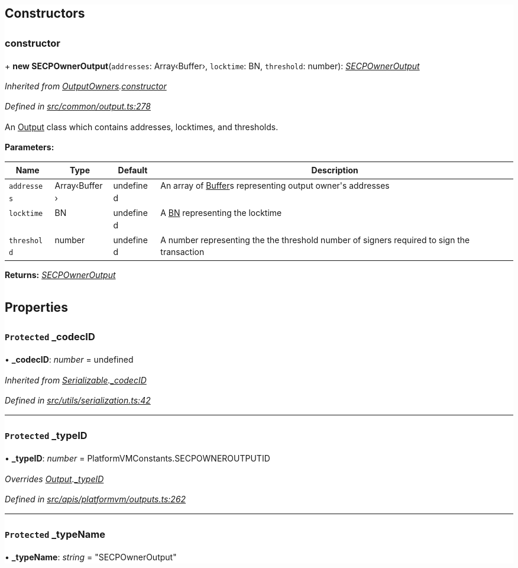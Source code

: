 ## Constructors

###  constructor

\+ **new SECPOwnerOutput**(`addresses`: Array‹Buffer›, `locktime`: BN, `threshold`: number): *[SECPOwnerOutput](api_platformvm_outputs.secpowneroutput.md)*

*Inherited from [OutputOwners](common_output.outputowners.md).[constructor](common_output.outputowners.md#constructor)*

*Defined in [src/common/output.ts:278](https://github.com/ava-labs/avalanchejs/blob/9282770/src/common/output.ts#L278)*

An [Output](common_output.output.md) class which contains addresses, locktimes, and thresholds.

**Parameters:**

Name | Type | Default | Description |
------ | ------ | ------ | ------ |
`addresses` | Array‹Buffer› | undefined | An array of [Buffer](https://github.com/feross/buffer)s representing output owner's addresses |
`locktime` | BN | undefined | A [BN](https://github.com/indutny/bn.js/) representing the locktime |
`threshold` | number | undefined | A number representing the the threshold number of signers required to sign the transaction  |

**Returns:** *[SECPOwnerOutput](api_platformvm_outputs.secpowneroutput.md)*

## Properties

### `Protected` _codecID

• **_codecID**: *number* = undefined

*Inherited from [Serializable](utils_serialization.serializable.md).[_codecID](utils_serialization.serializable.md#protected-_codecid)*

*Defined in [src/utils/serialization.ts:42](https://github.com/ava-labs/avalanchejs/blob/9282770/src/utils/serialization.ts#L42)*

___

### `Protected` _typeID

• **_typeID**: *number* = PlatformVMConstants.SECPOWNEROUTPUTID

*Overrides [Output](common_output.output.md).[_typeID](common_output.output.md#protected-_typeid)*

*Defined in [src/apis/platformvm/outputs.ts:262](https://github.com/ava-labs/avalanchejs/blob/9282770/src/apis/platformvm/outputs.ts#L262)*

___

### `Protected` _typeName

• **_typeName**: *string* = "SECPOwnerOutput"
